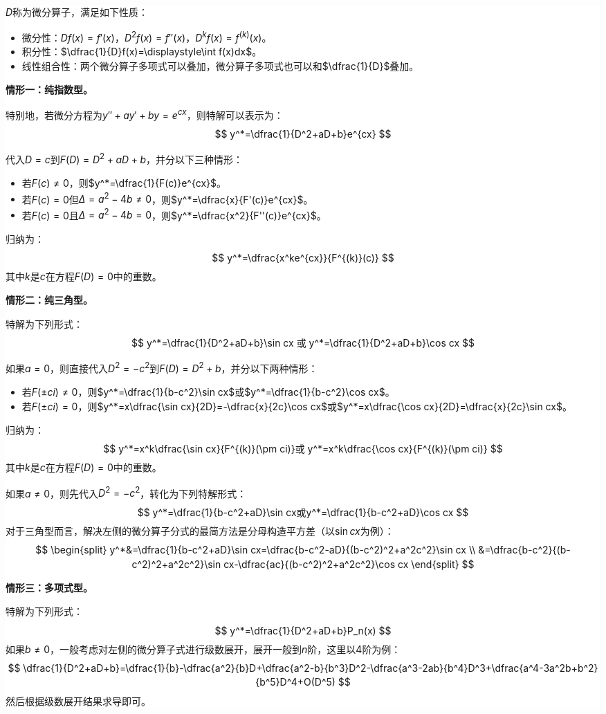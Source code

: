 $D$称为微分算子，满足如下性质：
- 微分性：$Df(x)=f'(x)$，$D^2 f(x)=f''(x)$，$D^k f(x)=f^{(k)}(x)$。
- 积分性：$\dfrac{1}{D}f(x)=\displaystyle\int f(x)dx$。
- 线性组合性：两个微分算子多项式可以叠加，微分算子多项式也可以和$\dfrac{1}{D}$叠加。

**情形一：纯指数型。**

特别地，若微分方程为$y''+ay'+by=e^{cx}$，则特解可以表示为：
$$
y^*=\dfrac{1}{D^2+aD+b}e^{cx}
$$

代入$D=c$到$F(D)=D^2+aD+b$，并分以下三种情形：
- 若$F(c)\neq 0$，则$y^*=\dfrac{1}{F(c)}e^{cx}$。
- 若$F(c)=0$但$\Delta=a^2-4b\neq 0$，则$y^*=\dfrac{x}{F'(c)}e^{cx}$。
- 若$F(c)=0$且$\Delta=a^2-4b=0$，则$y^*=\dfrac{x^2}{F''(c)}e^{cx}$。

归纳为：
$$
y^*=\dfrac{x^ke^{cx}}{F^{(k)}(c)}
$$
其中$k$是$c$在方程$F(D)=0$中的重数。

**情形二：纯三角型。**

特解为下列形式：
$$
y^*=\dfrac{1}{D^2+aD+b}\sin cx 或 y^*=\dfrac{1}{D^2+aD+b}\cos cx
$$

如果$a=0$，则直接代入$D^2=-c^2$到$F(D)=D^2+b$，并分以下两种情形：
- 若$F(\pm ci)\neq 0$，则$y^*=\dfrac{1}{b-c^2}\sin cx$或$y^*=\dfrac{1}{b-c^2}\cos cx$。
- 若$F(\pm ci)=0$，则$y^*=x\dfrac{\sin cx}{2D}=-\dfrac{x}{2c}\cos cx$或$y^*=x\dfrac{\cos cx}{2D}=\dfrac{x}{2c}\sin cx$。

归纳为：
$$
y^*=x^k\dfrac{\sin cx}{F^{(k)}(\pm ci)}或 y^*=x^k\dfrac{\cos cx}{F^{(k)}(\pm ci)}
$$
其中$k$是$c$在方程$F(D)=0$中的重数。

如果$a\neq 0$，则先代入$D^2=-c^2$，转化为下列特解形式：
$$
y^*=\dfrac{1}{b-c^2+aD}\sin cx或y^*=\dfrac{1}{b-c^2+aD}\cos cx
$$
对于三角型而言，解决左侧的微分算子分式的最简方法是分母构造平方差（以$\sin cx$为例）：
$$
\begin{split}
y^*&=\dfrac{1}{b-c^2+aD}\sin cx=\dfrac{b-c^2-aD}{(b-c^2)^2+a^2c^2}\sin cx \\
&=\dfrac{b-c^2}{(b-c^2)^2+a^2c^2}\sin cx-\dfrac{ac}{(b-c^2)^2+a^2c^2}\cos cx
\end{split}
$$

**情形三：多项式型。**

特解为下列形式：
$$
y^*=\dfrac{1}{D^2+aD+b}P_n(x)
$$
如果$b\neq 0$，一般考虑对左侧的微分算子式进行级数展开，展开一般到$n$阶，这里以$4$阶为例：
$$
\dfrac{1}{D^2+aD+b}=\dfrac{1}{b}-\dfrac{a^2}{b}D+\dfrac{a^2-b}{b^3}D^2-\dfrac{a^3-2ab}{b^4}D^3+\dfrac{a^4-3a^2b+b^2}{b^5}D^4+O(D^5)
$$
然后根据级数展开结果求导即可。
